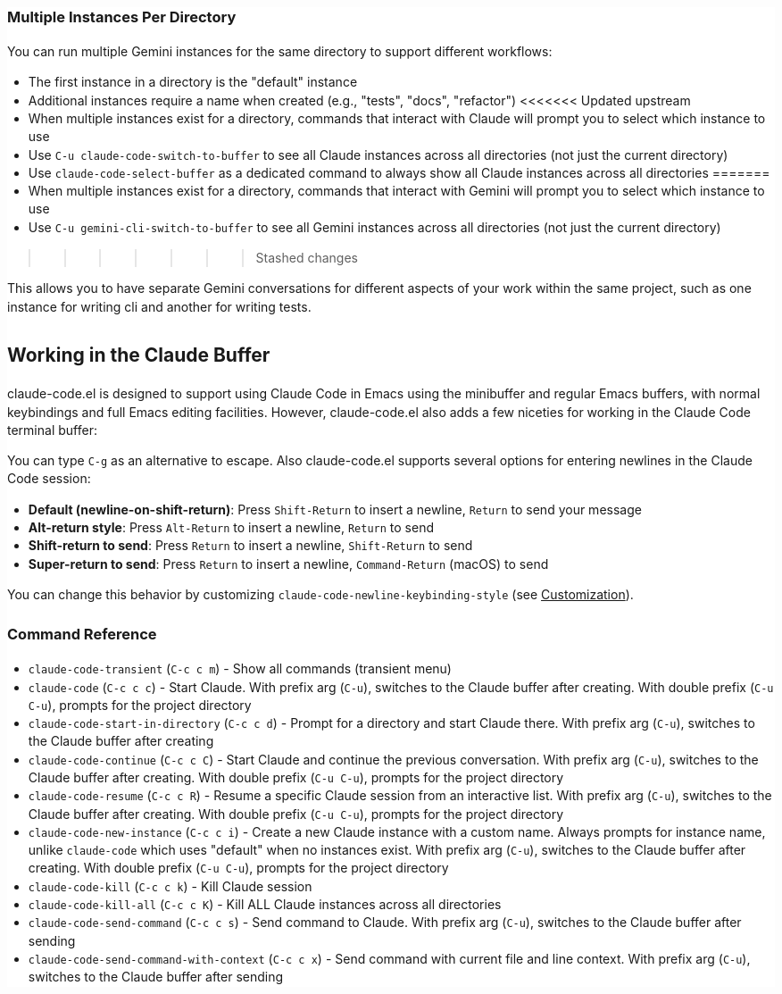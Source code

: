 ### Multiple Instances Per Directory

You can run multiple Gemini instances for the same directory to support different workflows:

- The first instance in a directory is the "default" instance
- Additional instances require a name when created (e.g., "tests", "docs", "refactor")
<<<<<<< Updated upstream
- When multiple instances exist for a directory, commands that interact with Claude will prompt you to select which instance to use
- Use `C-u claude-code-switch-to-buffer` to see all Claude instances across all directories (not just the current directory)
- Use `claude-code-select-buffer` as a dedicated command to always show all Claude instances across all directories
=======
- When multiple instances exist for a directory, commands that interact with Gemini will prompt you to select which instance to use
- Use `C-u gemini-cli-switch-to-buffer` to see all Gemini instances across all directories (not just the current directory)
>>>>>>> Stashed changes

This allows you to have separate Gemini conversations for different aspects of your work within the same project, such as one instance for writing cli and another for writing tests.

## Working in the Claude Buffer

claude-code.el is designed to support using Claude Code in Emacs using the minibuffer and regular Emacs buffers, with normal keybindings and full Emacs editing facilities. However, claude-code.el also adds a few niceties for working in the Claude Code terminal buffer:

You can type `C-g` as an alternative to escape. Also claude-code.el supports several options for
entering newlines in the Claude Code session:

- **Default (newline-on-shift-return)**: Press `Shift-Return` to insert a newline, `Return` to send your message
- **Alt-return style**: Press `Alt-Return` to insert a newline, `Return` to send
- **Shift-return to send**: Press `Return` to insert a newline, `Shift-Return` to send
- **Super-return to send**: Press `Return` to insert a newline, `Command-Return` (macOS) to send

You can change this behavior by customizing `claude-code-newline-keybinding-style` (see [Customization](#customization)).

### Command Reference

- `claude-code-transient` (`C-c c m`) - Show all commands (transient menu)
- `claude-code` (`C-c c c`) - Start Claude. With prefix arg (`C-u`), switches to the Claude buffer after creating. With double prefix (`C-u C-u`), prompts for the project directory
- `claude-code-start-in-directory` (`C-c c d`) - Prompt for a directory and start Claude there. With prefix arg (`C-u`), switches to the Claude buffer after creating
- `claude-code-continue` (`C-c c C`) - Start Claude and continue the previous conversation. With prefix arg (`C-u`), switches to the Claude buffer after creating. With double prefix (`C-u C-u`), prompts for the project directory
- `claude-code-resume` (`C-c c R`) - Resume a specific Claude session from an interactive list. With prefix arg (`C-u`), switches to the Claude buffer after creating. With double prefix (`C-u C-u`), prompts for the project directory
- `claude-code-new-instance` (`C-c c i`) - Create a new Claude instance with a custom name. Always prompts for instance name, unlike `claude-code` which uses "default" when no instances exist. With prefix arg (`C-u`), switches to the Claude buffer after creating. With double prefix (`C-u C-u`), prompts for the project directory
- `claude-code-kill` (`C-c c k`) - Kill Claude session
- `claude-code-kill-all` (`C-c c K`) - Kill ALL Claude instances across all directories
- `claude-code-send-command` (`C-c c s`) - Send command to Claude. With prefix arg (`C-u`), switches to the Claude buffer after sending
- `claude-code-send-command-with-context` (`C-c c x`) - Send command with current file and line context. With prefix arg (`C-u`), switches to the Claude buffer after sending